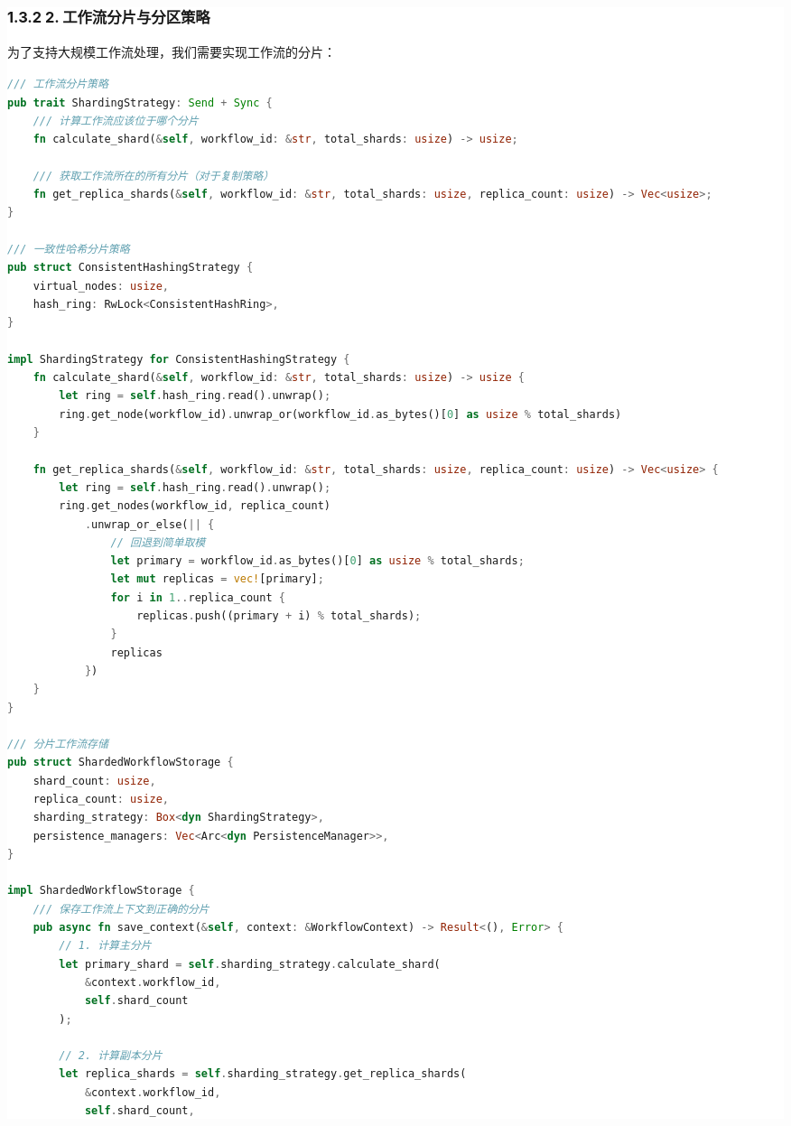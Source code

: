 ### 1.3.2 2. 工作流分片与分区策略

为了支持大规模工作流处理，我们需要实现工作流的分片：

```rust
/// 工作流分片策略
pub trait ShardingStrategy: Send + Sync {
    /// 计算工作流应该位于哪个分片
    fn calculate_shard(&self, workflow_id: &str, total_shards: usize) -> usize;
    
    /// 获取工作流所在的所有分片（对于复制策略）
    fn get_replica_shards(&self, workflow_id: &str, total_shards: usize, replica_count: usize) -> Vec<usize>;
}

/// 一致性哈希分片策略
pub struct ConsistentHashingStrategy {
    virtual_nodes: usize,
    hash_ring: RwLock<ConsistentHashRing>,
}

impl ShardingStrategy for ConsistentHashingStrategy {
    fn calculate_shard(&self, workflow_id: &str, total_shards: usize) -> usize {
        let ring = self.hash_ring.read().unwrap();
        ring.get_node(workflow_id).unwrap_or(workflow_id.as_bytes()[0] as usize % total_shards)
    }
    
    fn get_replica_shards(&self, workflow_id: &str, total_shards: usize, replica_count: usize) -> Vec<usize> {
        let ring = self.hash_ring.read().unwrap();
        ring.get_nodes(workflow_id, replica_count)
            .unwrap_or_else(|| {
                // 回退到简单取模
                let primary = workflow_id.as_bytes()[0] as usize % total_shards;
                let mut replicas = vec![primary];
                for i in 1..replica_count {
                    replicas.push((primary + i) % total_shards);
                }
                replicas
            })
    }
}

/// 分片工作流存储
pub struct ShardedWorkflowStorage {
    shard_count: usize,
    replica_count: usize,
    sharding_strategy: Box<dyn ShardingStrategy>,
    persistence_managers: Vec<Arc<dyn PersistenceManager>>,
}

impl ShardedWorkflowStorage {
    /// 保存工作流上下文到正确的分片
    pub async fn save_context(&self, context: &WorkflowContext) -> Result<(), Error> {
        // 1. 计算主分片
        let primary_shard = self.sharding_strategy.calculate_shard(
            &context.workflow_id, 
            self.shard_count
        );
        
        // 2. 计算副本分片
        let replica_shards = self.sharding_strategy.get_replica_shards(
            &context.workflow_id,
            self.shard_count,
```